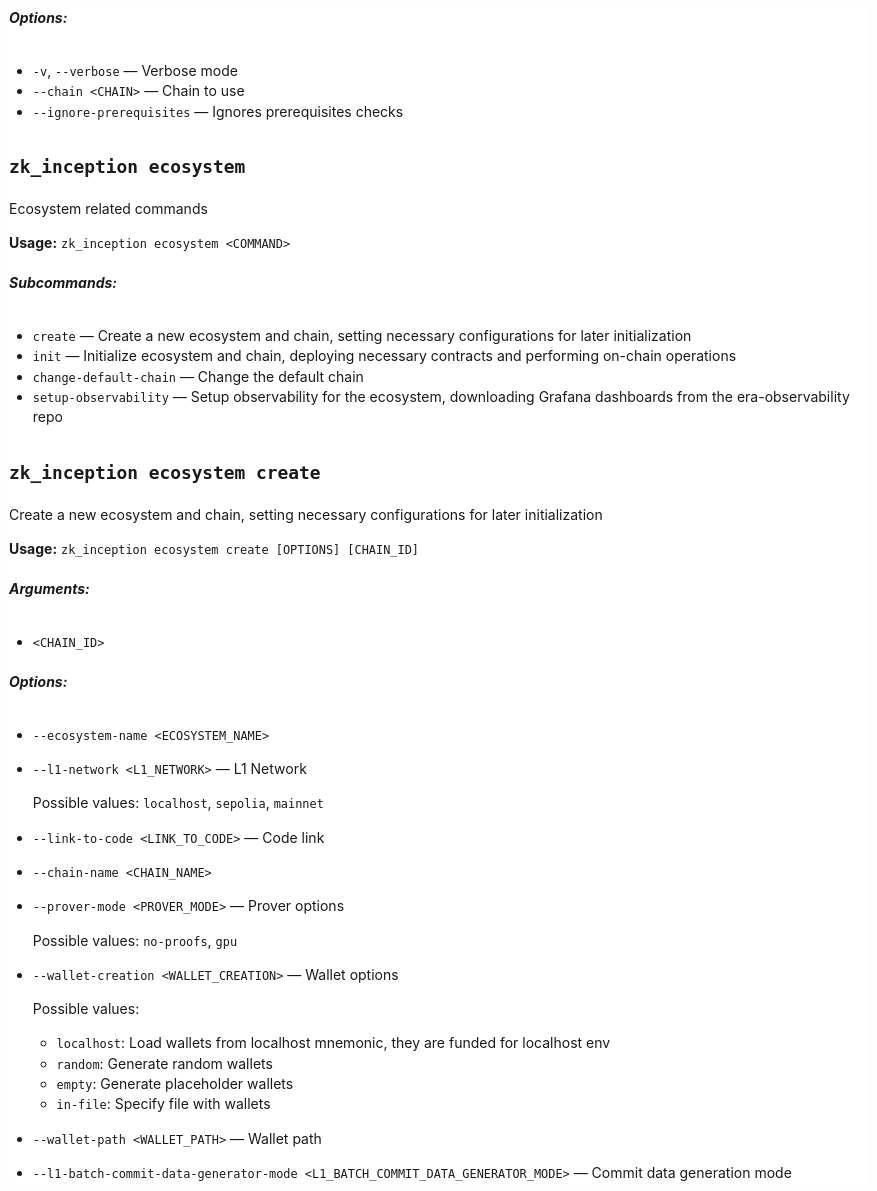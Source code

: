 ###### **Options:**

- `-v`, `--verbose` — Verbose mode
- `--chain <CHAIN>` — Chain to use
- `--ignore-prerequisites` — Ignores prerequisites checks

## `zk_inception ecosystem`

Ecosystem related commands

**Usage:** `zk_inception ecosystem <COMMAND>`

###### **Subcommands:**

- `create` — Create a new ecosystem and chain, setting necessary configurations for later initialization
- `init` — Initialize ecosystem and chain, deploying necessary contracts and performing on-chain operations
- `change-default-chain` — Change the default chain
- `setup-observability` — Setup observability for the ecosystem, downloading Grafana dashboards from the
  era-observability repo

## `zk_inception ecosystem create`

Create a new ecosystem and chain, setting necessary configurations for later initialization

**Usage:** `zk_inception ecosystem create [OPTIONS] [CHAIN_ID]`

###### **Arguments:**

- `<CHAIN_ID>`

###### **Options:**

- `--ecosystem-name <ECOSYSTEM_NAME>`
- `--l1-network <L1_NETWORK>` — L1 Network

  Possible values: `localhost`, `sepolia`, `mainnet`

- `--link-to-code <LINK_TO_CODE>` — Code link
- `--chain-name <CHAIN_NAME>`
- `--prover-mode <PROVER_MODE>` — Prover options

  Possible values: `no-proofs`, `gpu`

- `--wallet-creation <WALLET_CREATION>` — Wallet options

  Possible values:

  - `localhost`: Load wallets from localhost mnemonic, they are funded for localhost env
  - `random`: Generate random wallets
  - `empty`: Generate placeholder wallets
  - `in-file`: Specify file with wallets

- `--wallet-path <WALLET_PATH>` — Wallet path
- `--l1-batch-commit-data-generator-mode <L1_BATCH_COMMIT_DATA_GENERATOR_MODE>` — Commit data generation mode
